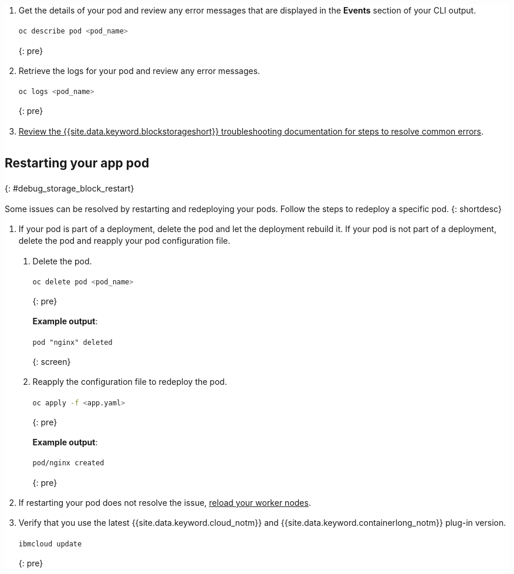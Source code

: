 1. Get the details of your pod and review any error messages that are displayed in the **Events** section of your CLI output.
    ```sh
    oc describe pod <pod_name>
    ```
    {: pre}

1. Retrieve the logs for your pod and review any error messages.
    ```sh
    oc logs <pod_name>
    ```
    {: pre}

1. [Review the {{site.data.keyword.blockstorageshort}} troubleshooting documentation for steps to resolve common errors](/docs/openshift?topic=openshift-sitemap#sitemap_block_storage).  

## Restarting your app pod
{: #debug_storage_block_restart}

Some issues can be resolved by restarting and redeploying your pods. Follow the steps to redeploy a specific pod.
{: shortdesc}

1. If your pod is part of a deployment, delete the pod and let the deployment rebuild it. If your pod is not part of a deployment, delete the pod and reapply your pod configuration file.
   1. Delete the pod.
      ```sh
      oc delete pod <pod_name>
      ```
      {: pre}

      **Example output**:
      ```
      pod "nginx" deleted
      ```
      {: screen}

   2. Reapply the configuration file to redeploy the pod.
      ```sh
      oc apply -f <app.yaml>
      ```
      {: pre}

      **Example output**:
      ```
      pod/nginx created
      ```
      {: pre}

1. If restarting your pod does not resolve the issue, [reload your worker nodes](/docs/openshift?topic=openshift-kubernetes-service-cli#cs_worker_reload).

1. Verify that you use the latest {{site.data.keyword.cloud_notm}} and {{site.data.keyword.containerlong_notm}} plug-in version.
      ```sh
      ibmcloud update
      ```
      {: pre}
